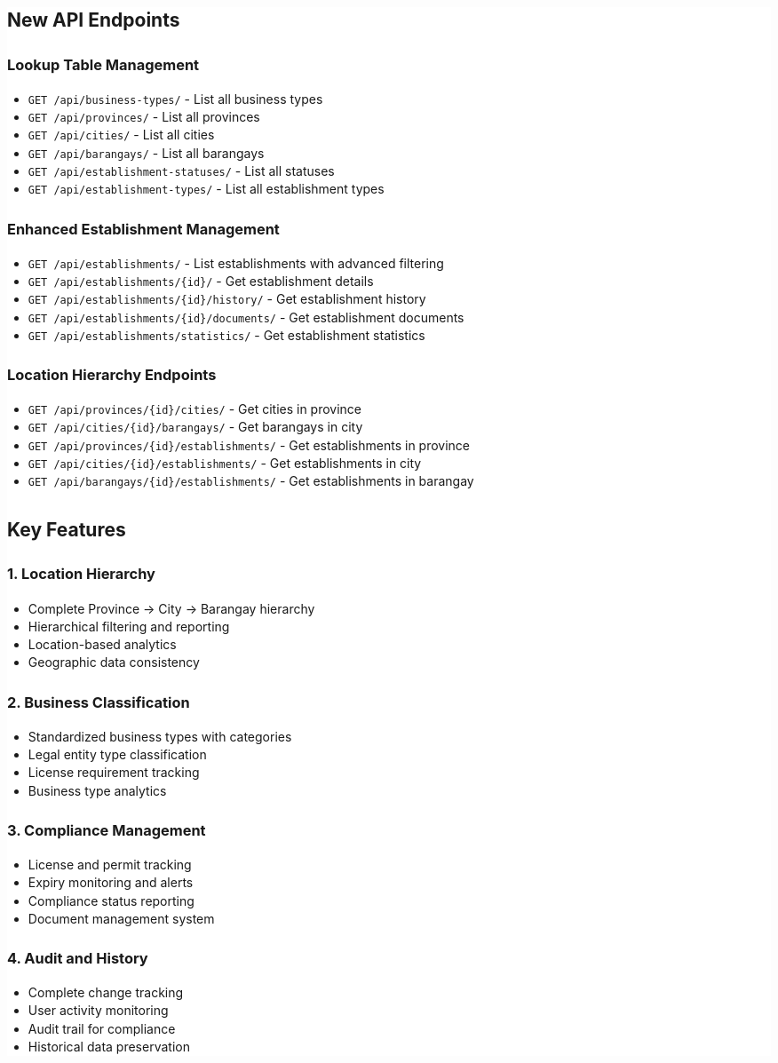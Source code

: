 ## New API Endpoints

### Lookup Table Management
- `GET /api/business-types/` - List all business types
- `GET /api/provinces/` - List all provinces
- `GET /api/cities/` - List all cities
- `GET /api/barangays/` - List all barangays
- `GET /api/establishment-statuses/` - List all statuses
- `GET /api/establishment-types/` - List all establishment types

### Enhanced Establishment Management
- `GET /api/establishments/` - List establishments with advanced filtering
- `GET /api/establishments/{id}/` - Get establishment details
- `GET /api/establishments/{id}/history/` - Get establishment history
- `GET /api/establishments/{id}/documents/` - Get establishment documents
- `GET /api/establishments/statistics/` - Get establishment statistics

### Location Hierarchy Endpoints
- `GET /api/provinces/{id}/cities/` - Get cities in province
- `GET /api/cities/{id}/barangays/` - Get barangays in city
- `GET /api/provinces/{id}/establishments/` - Get establishments in province
- `GET /api/cities/{id}/establishments/` - Get establishments in city
- `GET /api/barangays/{id}/establishments/` - Get establishments in barangay

## Key Features

### 1. **Location Hierarchy**
- Complete Province → City → Barangay hierarchy
- Hierarchical filtering and reporting
- Location-based analytics
- Geographic data consistency

### 2. **Business Classification**
- Standardized business types with categories
- Legal entity type classification
- License requirement tracking
- Business type analytics

### 3. **Compliance Management**
- License and permit tracking
- Expiry monitoring and alerts
- Compliance status reporting
- Document management system

### 4. **Audit and History**
- Complete change tracking
- User activity monitoring
- Audit trail for compliance
- Historical data preservation
